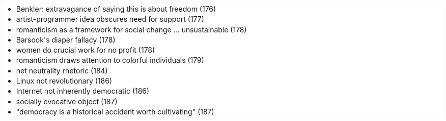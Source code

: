 - Benkler: extravagance of saying this is about freedom (176)
- artist-programmer idea obscures need for support (177)
- romanticism as a framework for social change ... unsustainable (178)
- Barsook's diaper fallacy (178)
- women do crucial work for no profit (178)
- romanticism draws attention to colorful individuals (179)
- net neutrality rhetoric (184)
- Linux not revolutionary (186)
- Internet not inherently democratic (186)
- socially evocative object (187)
- "democracy is a historical accident worth cultivating" (187)
